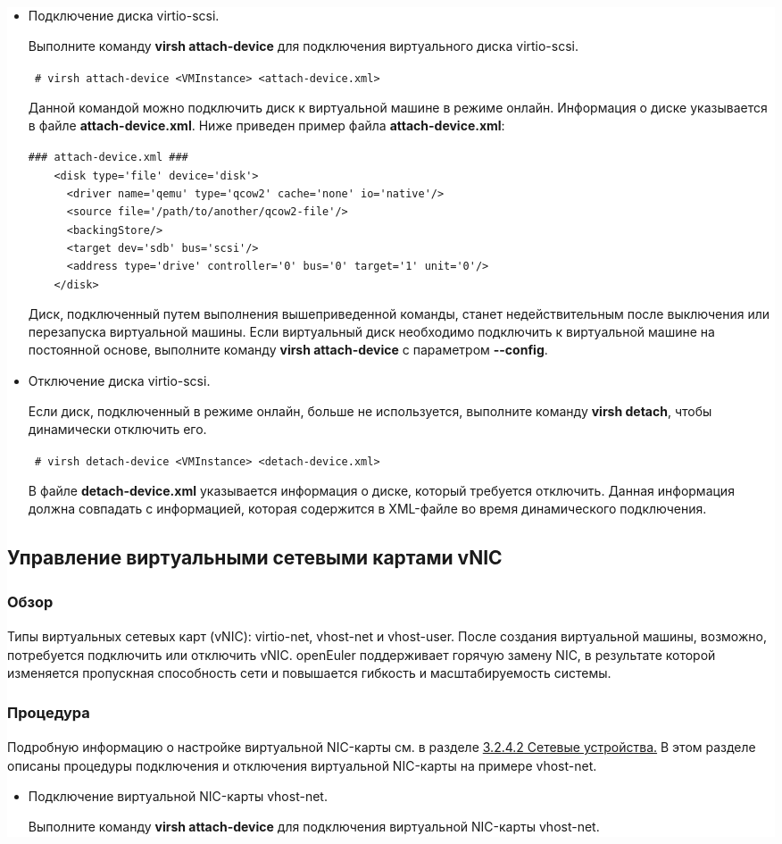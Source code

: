 - Подключение диска virtio-scsi.
  
  Выполните команду **virsh attach-device** для подключения виртуального диска virtio-scsi.
  
  ```
   # virsh attach-device <VMInstance> <attach-device.xml>
  ```
  
  Данной командой можно подключить диск к виртуальной машине в режиме онлайн. Информация о диске указывается в файле **attach-device.xml**. Ниже приведен пример файла **attach-device.xml**:
  
  ```
  ### attach-device.xml ###
      <disk type='file' device='disk'>
        <driver name='qemu' type='qcow2' cache='none' io='native'/>
        <source file='/path/to/another/qcow2-file'/>
        <backingStore/>
        <target dev='sdb' bus='scsi'/>
        <address type='drive' controller='0' bus='0' target='1' unit='0'/>
      </disk>
  ```
  
  Диск, подключенный путем выполнения вышеприведенной команды, станет недействительным после выключения или перезапуска виртуальной машины. Если виртуальный диск необходимо подключить к виртуальной машине на постоянной основе, выполните команду **virsh attach-device** с параметром **--config**.

- Отключение диска virtio-scsi.
  
  Если диск, подключенный в режиме онлайн, больше не используется, выполните команду **virsh detach**, чтобы динамически отключить его.
  
  ```
   # virsh detach-device <VMInstance> <detach-device.xml>
  ```
  
  В файле **detach-device.xml** указывается информация о диске, который требуется отключить. Данная информация должна совпадать с информацией, которая содержится в XML-файле во время динамического подключения.

## Управление виртуальными сетевыми картами vNIC

### Обзор

Типы виртуальных сетевых карт (vNIC): virtio-net, vhost-net и vhost-user. После создания виртуальной машины, возможно, потребуется подключить или отключить vNIC. openEuler поддерживает горячую замену NIC, в результате которой изменяется пропускная способность сети и повышается гибкость и масштабируемость системы.

### Процедура

Подробную информацию о настройке виртуальной NIC-карты см. в разделе [3.2.4.2 Сетевые устройства.](#network-device) В этом разделе описаны процедуры подключения и отключения виртуальной NIC-карты на примере vhost-net.

- Подключение виртуальной NIC-карты vhost-net.
  
  Выполните команду **virsh attach-device** для подключения виртуальной NIC-карты vhost-net.
  